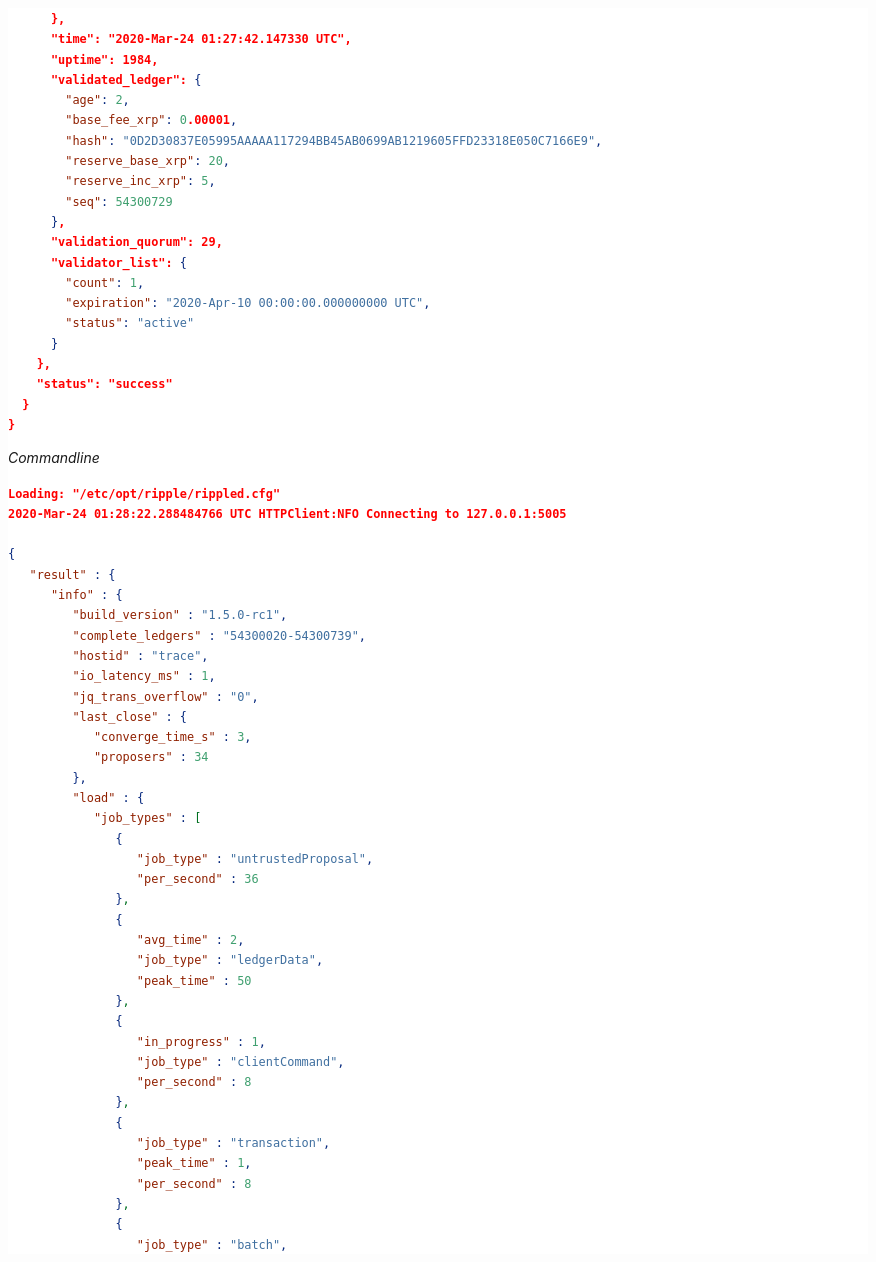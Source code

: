 ```json
      },
      "time": "2020-Mar-24 01:27:42.147330 UTC",
      "uptime": 1984,
      "validated_ledger": {
        "age": 2,
        "base_fee_xrp": 0.00001,
        "hash": "0D2D30837E05995AAAAA117294BB45AB0699AB1219605FFD23318E050C7166E9",
        "reserve_base_xrp": 20,
        "reserve_inc_xrp": 5,
        "seq": 54300729
      },
      "validation_quorum": 29,
      "validator_list": {
        "count": 1,
        "expiration": "2020-Apr-10 00:00:00.000000000 UTC",
        "status": "active"
      }
    },
    "status": "success"
  }
}
```

*Commandline*

```json
Loading: "/etc/opt/ripple/rippled.cfg"
2020-Mar-24 01:28:22.288484766 UTC HTTPClient:NFO Connecting to 127.0.0.1:5005

{
   "result" : {
      "info" : {
         "build_version" : "1.5.0-rc1",
         "complete_ledgers" : "54300020-54300739",
         "hostid" : "trace",
         "io_latency_ms" : 1,
         "jq_trans_overflow" : "0",
         "last_close" : {
            "converge_time_s" : 3,
            "proposers" : 34
         },
         "load" : {
            "job_types" : [
               {
                  "job_type" : "untrustedProposal",
                  "per_second" : 36
               },
               {
                  "avg_time" : 2,
                  "job_type" : "ledgerData",
                  "peak_time" : 50
               },
               {
                  "in_progress" : 1,
                  "job_type" : "clientCommand",
                  "per_second" : 8
               },
               {
                  "job_type" : "transaction",
                  "peak_time" : 1,
                  "per_second" : 8
               },
               {
                  "job_type" : "batch",
```